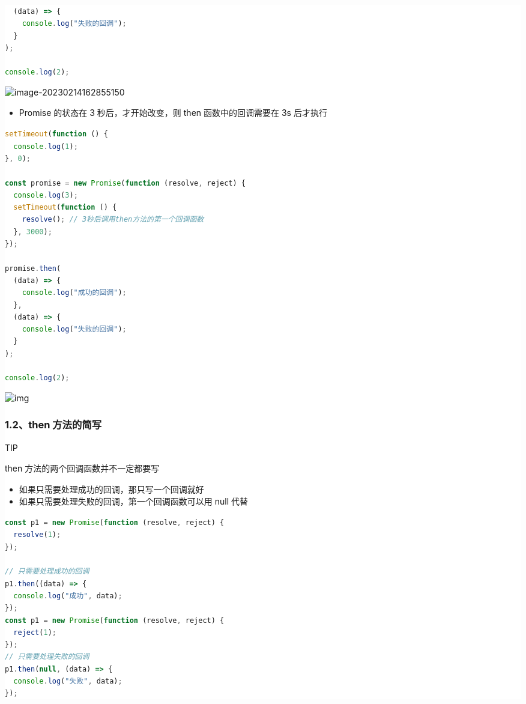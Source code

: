 ```js
  (data) => {
    console.log("失败的回调");
  }
);

console.log(2);
```

![image-20230214162855150](https://www.arryblog.com/assets/img/image-20230214162855150.5af072dd.png)

- Promise 的状态在 3 秒后，才开始改变，则 then 函数中的回调需要在 3s 后才执行

```js
setTimeout(function () {
  console.log(1);
}, 0);

const promise = new Promise(function (resolve, reject) {
  console.log(3);
  setTimeout(function () {
    resolve(); // 3秒后调用then方法的第一个回调函数
  }, 3000);
});

promise.then(
  (data) => {
    console.log("成功的回调");
  },
  (data) => {
    console.log("失败的回调");
  }
);

console.log(2);
```

![img](https://www.arryblog.com/assets/img/image-20230214162831545.1be925a1.png)

### 1.2、then 方法的简写

TIP

then 方法的两个回调函数并不一定都要写

- 如果只需要处理成功的回调，那只写一个回调就好
- 如果只需要处理失败的回调，第一个回调函数可以用 null 代替

```js
const p1 = new Promise(function (resolve, reject) {
  resolve(1);
});

// 只需要处理成功的回调
p1.then((data) => {
  console.log("成功", data);
});
const p1 = new Promise(function (resolve, reject) {
  reject(1);
});
// 只需要处理失败的回调
p1.then(null, (data) => {
  console.log("失败", data);
});
```
